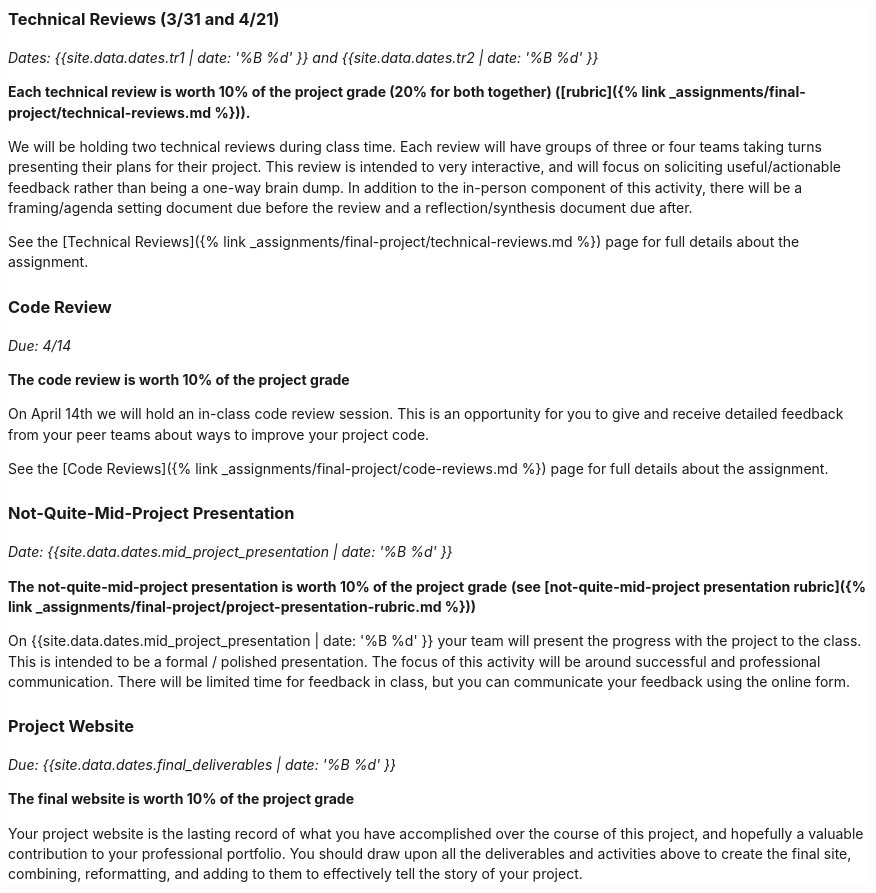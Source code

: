 ### Technical Reviews (3/31 and 4/21)

_Dates: {{site.data.dates.tr1 | date: '%B %d' }} and {{site.data.dates.tr2 | date: '%B %d' }}_

**Each technical review is worth 10% of the project grade (20% for both together) ([rubric]({% link _assignments/final-project/technical-reviews.md %})).**

We will be holding two technical reviews during class time. Each review will
have groups of three or four teams taking turns presenting their plans for
their project. This review is intended to very interactive, and will focus on
soliciting useful/actionable feedback rather than being a one-way brain dump.
In addition to the in-person component of this activity, there will be a
framing/agenda setting document due before the review and a
reflection/synthesis document due after.

See the [Technical Reviews]({% link _assignments/final-project/technical-reviews.md %}) page for full details about the assignment.

### Code Review

_Due: 4/14_

**The code review is worth 10% of the project grade**

On April 14th we will hold an in-class code review session. This is an
opportunity for you to give and receive detailed feedback from your peer teams
about ways to improve your project code.

See the [Code Reviews]({% link _assignments/final-project/code-reviews.md %}) page for full details about the assignment.

### Not-Quite-Mid-Project Presentation

_Date: {{site.data.dates.mid_project_presentation | date: '%B %d' }}_

**The not-quite-mid-project presentation is worth 10% of the project grade** **(see [not-quite-mid-project presentation rubric]({% link _assignments/final-project/project-presentation-rubric.md %}))**

On {{site.data.dates.mid_project_presentation | date: '%B %d' }} your team will present the progress with the project to the
class. This is intended to be a formal / polished presentation. The focus of
this activity will be around successful and professional communication. There
will be limited time for feedback in class, but you can communicate your
feedback using the online form.

### Project Website

_Due: {{site.data.dates.final_deliverables | date: '%B %d' }}_

**The final website is worth 10% of the project grade**

Your project website is the lasting record of what you have accomplished over
the course of this project, and hopefully a valuable contribution to your
professional portfolio. You should draw upon all the deliverables and
activities above to create the final site, combining, reformatting, and adding
to them to effectively tell the story of your project.
